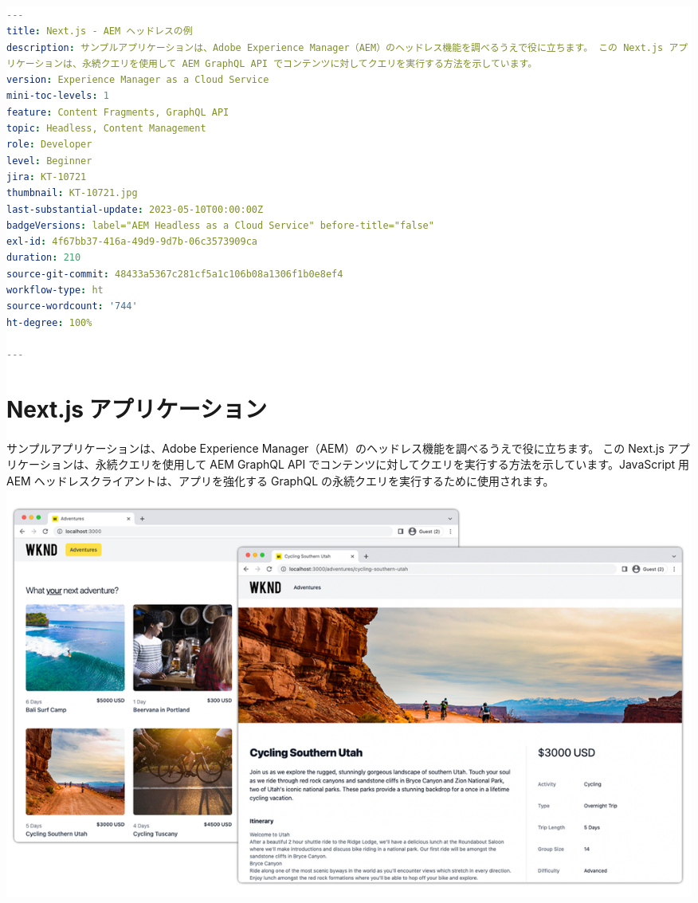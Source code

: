 ```yaml
---
title: Next.js - AEM ヘッドレスの例
description: サンプルアプリケーションは、Adobe Experience Manager（AEM）のヘッドレス機能を調べるうえで役に立ちます。 この Next.js アプリケーションは、永続クエリを使用して AEM GraphQL API でコンテンツに対してクエリを実行する方法を示しています。
version: Experience Manager as a Cloud Service
mini-toc-levels: 1
feature: Content Fragments, GraphQL API
topic: Headless, Content Management
role: Developer
level: Beginner
jira: KT-10721
thumbnail: KT-10721.jpg
last-substantial-update: 2023-05-10T00:00:00Z
badgeVersions: label="AEM Headless as a Cloud Service" before-title="false"
exl-id: 4f67bb37-416a-49d9-9d7b-06c3573909ca
duration: 210
source-git-commit: 48433a5367c281cf5a1c106b08a1306f1b0e8ef4
workflow-type: ht
source-wordcount: '744'
ht-degree: 100%

---
```


# Next.js アプリケーション

サンプルアプリケーションは、Adobe Experience Manager（AEM）のヘッドレス機能を調べるうえで役に立ちます。 この Next.js アプリケーションは、永続クエリを使用して AEM GraphQL API でコンテンツに対してクエリを実行する方法を示しています。JavaScript 用 AEM ヘッドレスクライアントは、アプリを強化する GraphQL の永続クエリを実行するために使用されます。

![AEM ヘッドレスと Next.js アプリケーション](./assets/next-js/next-js.png)
